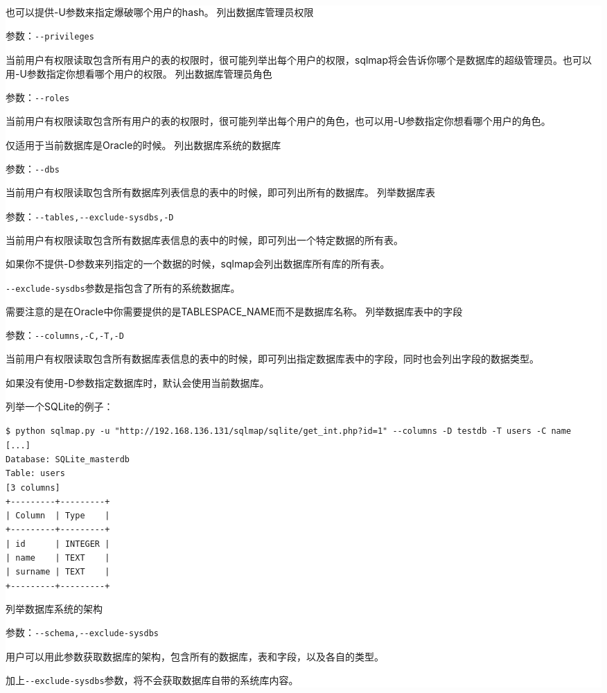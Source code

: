 也可以提供-U参数来指定爆破哪个用户的hash。
列出数据库管理员权限

参数：`--privileges`

当前用户有权限读取包含所有用户的表的权限时，很可能列举出每个用户的权限，sqlmap将会告诉你哪个是数据库的超级管理员。也可以用-U参数指定你想看哪个用户的权限。
列出数据库管理员角色

参数：`--roles`

当前用户有权限读取包含所有用户的表的权限时，很可能列举出每个用户的角色，也可以用-U参数指定你想看哪个用户的角色。

仅适用于当前数据库是Oracle的时候。
列出数据库系统的数据库

参数：`--dbs`

当前用户有权限读取包含所有数据库列表信息的表中的时候，即可列出所有的数据库。
列举数据库表

参数：`--tables,--exclude-sysdbs,-D`

当前用户有权限读取包含所有数据库表信息的表中的时候，即可列出一个特定数据的所有表。

如果你不提供-D参数来列指定的一个数据的时候，sqlmap会列出数据库所有库的所有表。

`--exclude-sysdbs`参数是指包含了所有的系统数据库。

需要注意的是在Oracle中你需要提供的是TABLESPACE_NAME而不是数据库名称。
列举数据库表中的字段

参数：`--columns,-C,-T,-D`

当前用户有权限读取包含所有数据库表信息的表中的时候，即可列出指定数据库表中的字段，同时也会列出字段的数据类型。

如果没有使用-D参数指定数据库时，默认会使用当前数据库。

列举一个SQLite的例子：
```
$ python sqlmap.py -u "http://192.168.136.131/sqlmap/sqlite/get_int.php?id=1" --columns -D testdb -T users -C name
[...]
Database: SQLite_masterdb
Table: users
[3 columns]
+---------+---------+
| Column  | Type    |
+---------+---------+
| id      | INTEGER |
| name    | TEXT    |
| surname | TEXT    |
+---------+---------+
```
列举数据库系统的架构

参数：`--schema,--exclude-sysdbs`

用户可以用此参数获取数据库的架构，包含所有的数据库，表和字段，以及各自的类型。

加上`--exclude-sysdbs`参数，将不会获取数据库自带的系统库内容。
